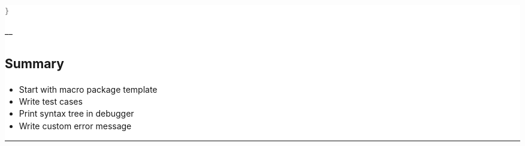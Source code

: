```swift
}
```
__

## Summary
- Start with macro package template
- Write test cases
- Print syntax tree in debugger
- Write custom error message



---
[Expand on Swift macros]: https://developer.apple.com/videos/play/wwdc2023/10167